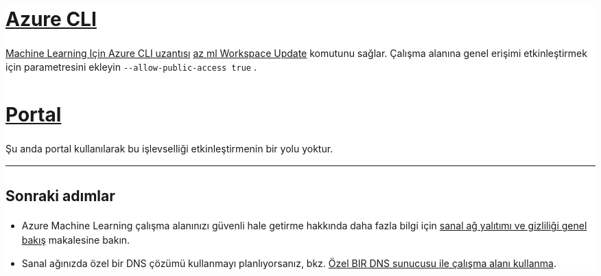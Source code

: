 # <a name="azure-cli"></a>[Azure CLI](#tab/azure-cli)

[Machine Learning Için Azure CLI uzantısı](reference-azure-machine-learning-cli.md) [az ml Workspace Update](/cli/azure/ml/workspace#az_ml_workspace_update) komutunu sağlar. Çalışma alanına genel erişimi etkinleştirmek için parametresini ekleyin `--allow-public-access true` .

# <a name="portal"></a>[Portal](#tab/azure-portal)

Şu anda portal kullanılarak bu işlevselliği etkinleştirmenin bir yolu yoktur.

---


## <a name="next-steps"></a>Sonraki adımlar

* Azure Machine Learning çalışma alanınızı güvenli hale getirme hakkında daha fazla bilgi için [sanal ağ yalıtımı ve gizliliği genel bakış](how-to-network-security-overview.md) makalesine bakın.

* Sanal ağınızda özel bir DNS çözümü kullanmayı planlıyorsanız, bkz. [Özel BIR DNS sunucusu ile çalışma alanı kullanma](how-to-custom-dns.md).
